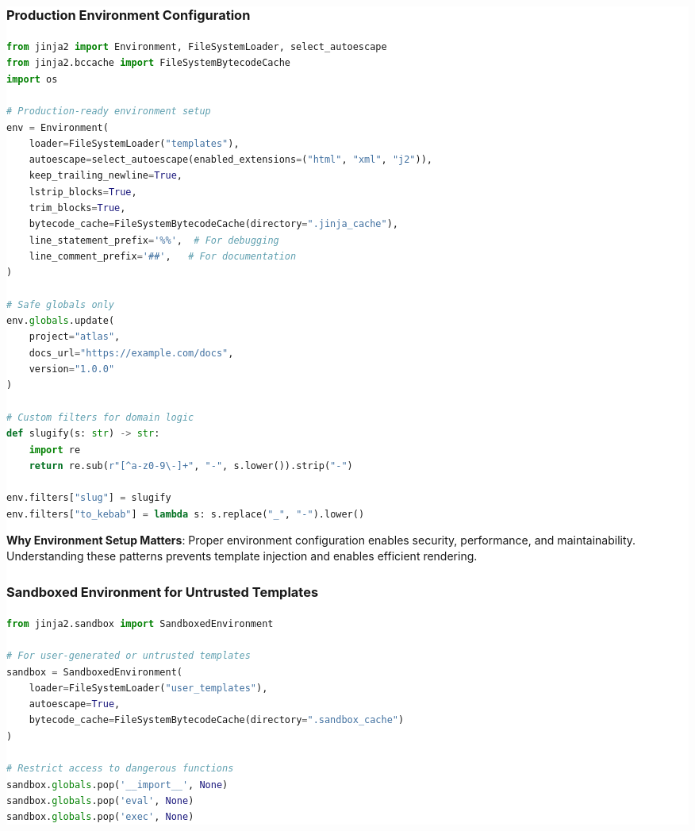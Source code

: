 ### Production Environment Configuration

```python
from jinja2 import Environment, FileSystemLoader, select_autoescape
from jinja2.bccache import FileSystemBytecodeCache
import os

# Production-ready environment setup
env = Environment(
    loader=FileSystemLoader("templates"),
    autoescape=select_autoescape(enabled_extensions=("html", "xml", "j2")),
    keep_trailing_newline=True,
    lstrip_blocks=True,
    trim_blocks=True,
    bytecode_cache=FileSystemBytecodeCache(directory=".jinja_cache"),
    line_statement_prefix='%%',  # For debugging
    line_comment_prefix='##',   # For documentation
)

# Safe globals only
env.globals.update(
    project="atlas",
    docs_url="https://example.com/docs",
    version="1.0.0"
)

# Custom filters for domain logic
def slugify(s: str) -> str:
    import re
    return re.sub(r"[^a-z0-9\-]+", "-", s.lower()).strip("-")

env.filters["slug"] = slugify
env.filters["to_kebab"] = lambda s: s.replace("_", "-").lower()
```

**Why Environment Setup Matters**: Proper environment configuration enables security, performance, and maintainability. Understanding these patterns prevents template injection and enables efficient rendering.

### Sandboxed Environment for Untrusted Templates

```python
from jinja2.sandbox import SandboxedEnvironment

# For user-generated or untrusted templates
sandbox = SandboxedEnvironment(
    loader=FileSystemLoader("user_templates"),
    autoescape=True,
    bytecode_cache=FileSystemBytecodeCache(directory=".sandbox_cache")
)

# Restrict access to dangerous functions
sandbox.globals.pop('__import__', None)
sandbox.globals.pop('eval', None)
sandbox.globals.pop('exec', None)
```
